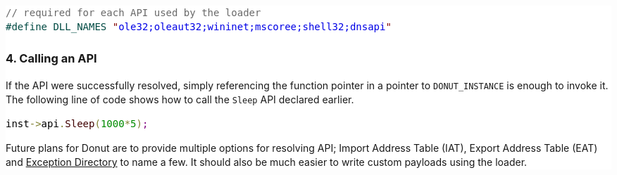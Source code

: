 <pre style='color:#000000;background:#ffffff;'><span style='color:#696969; '>// required for each API used by the loader</span>
<span style='color:#004a43; '>#</span><span style='color:#004a43; '>define</span><span style='color:#004a43; '> DLL_NAMES </span><span style='color:#800000; '>"</span><span style='color:#0000e6; '>ole32;oleaut32;wininet;mscoree;shell32;dnsapi</span><span style='color:#800000; '>"</span>
</pre>

<h3>4. Calling an API</h3>

<p>If the API were successfully resolved, simply referencing the function pointer in a pointer to <code>DONUT_INSTANCE</code> is enough to invoke it. The following line of code shows how to call the <code>Sleep</code> API declared earlier.</p>

<pre style='color:#000000;background:#ffffff;'>inst<span style='color:#808030; '>-</span><span style='color:#808030; '>></span>api<span style='color:#808030; '>.</span><span style='color:#400000; '>Sleep</span><span style='color:#808030; '>(</span><span style='color:#008c00; '>1000</span><span style='color:#808030; '>*</span><span style='color:#008c00; '>5</span><span style='color:#808030; '>)</span><span style='color:#800080; '>;</span>
</pre>

<p>Future plans for Donut are to provide multiple options for resolving API; Import Address Table (IAT), Export Address Table (EAT) and <a href="https://modexp.wordpress.com/2019/05/19/shellcode-getprocaddress/">Exception Directory</a> to name a few. It should also be much easier to write custom payloads using the loader.</p>

</body>
</html>
